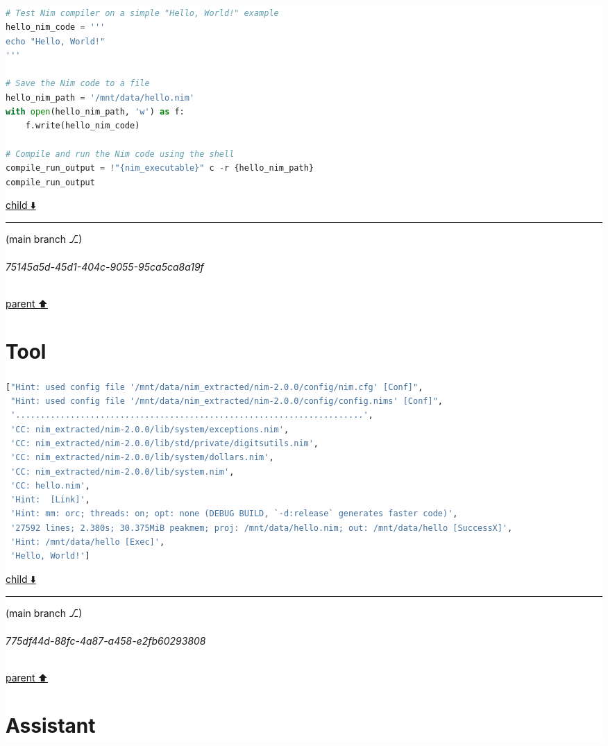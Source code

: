 ```python
# Test Nim compiler on a simple "Hello, World!" example
hello_nim_code = '''
echo "Hello, World!"
'''

# Save the Nim code to a file
hello_nim_path = '/mnt/data/hello.nim'
with open(hello_nim_path, 'w') as f:
    f.write(hello_nim_code)

# Compile and run the Nim code using the shell
compile_run_output = !"{nim_executable}" c -r {hello_nim_path}
compile_run_output
```

[child ⬇️](#75145a5d-45d1-404c-9055-95ca5ca8a19f)

---

(main branch ⎇)
###### 75145a5d-45d1-404c-9055-95ca5ca8a19f
[parent ⬆️](#b53bd1da-5595-4400-9c7c-fea014467ce0)
# Tool

```python
["Hint: used config file '/mnt/data/nim_extracted/nim-2.0.0/config/nim.cfg' [Conf]",
 "Hint: used config file '/mnt/data/nim_extracted/nim-2.0.0/config/config.nims' [Conf]",
 '......................................................................',
 'CC: nim_extracted/nim-2.0.0/lib/system/exceptions.nim',
 'CC: nim_extracted/nim-2.0.0/lib/std/private/digitsutils.nim',
 'CC: nim_extracted/nim-2.0.0/lib/system/dollars.nim',
 'CC: nim_extracted/nim-2.0.0/lib/system.nim',
 'CC: hello.nim',
 'Hint:  [Link]',
 'Hint: mm: orc; threads: on; opt: none (DEBUG BUILD, `-d:release` generates faster code)',
 '27592 lines; 2.380s; 30.375MiB peakmem; proj: /mnt/data/hello.nim; out: /mnt/data/hello [SuccessX]',
 'Hint: /mnt/data/hello [Exec]',
 'Hello, World!']
```

[child ⬇️](#775df44d-88fc-4a87-a458-e2fb60293808)

---

(main branch ⎇)
###### 775df44d-88fc-4a87-a458-e2fb60293808
[parent ⬆️](#75145a5d-45d1-404c-9055-95ca5ca8a19f)
# Assistant
